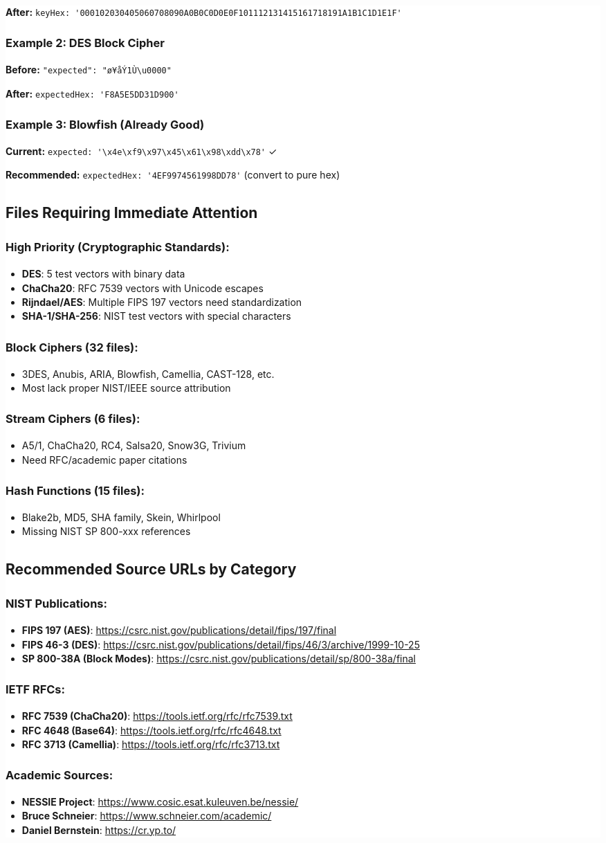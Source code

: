 **After:** `keyHex: '000102030405060708090A0B0C0D0E0F101112131415161718191A1B1C1D1E1F'`

### Example 2: DES Block Cipher  
**Before:** `"expected": "ø¥åÝ1Ù\u0000"`

**After:** `expectedHex: 'F8A5E5DD31D900'`

### Example 3: Blowfish (Already Good)
**Current:** `expected: '\x4e\xf9\x97\x45\x61\x98\xdd\x78'` ✓

**Recommended:** `expectedHex: '4EF9974561998DD78'` (convert to pure hex)

## Files Requiring Immediate Attention

### High Priority (Cryptographic Standards):
- **DES**: 5 test vectors with binary data
- **ChaCha20**: RFC 7539 vectors with Unicode escapes  
- **Rijndael/AES**: Multiple FIPS 197 vectors need standardization
- **SHA-1/SHA-256**: NIST test vectors with special characters

### Block Ciphers (32 files):
- 3DES, Anubis, ARIA, Blowfish, Camellia, CAST-128, etc.
- Most lack proper NIST/IEEE source attribution

### Stream Ciphers (6 files):
- A5/1, ChaCha20, RC4, Salsa20, Snow3G, Trivium
- Need RFC/academic paper citations

### Hash Functions (15 files):  
- Blake2b, MD5, SHA family, Skein, Whirlpool
- Missing NIST SP 800-xxx references

## Recommended Source URLs by Category

### NIST Publications:
- **FIPS 197 (AES)**: https://csrc.nist.gov/publications/detail/fips/197/final
- **FIPS 46-3 (DES)**: https://csrc.nist.gov/publications/detail/fips/46/3/archive/1999-10-25
- **SP 800-38A (Block Modes)**: https://csrc.nist.gov/publications/detail/sp/800-38a/final

### IETF RFCs:
- **RFC 7539 (ChaCha20)**: https://tools.ietf.org/rfc/rfc7539.txt
- **RFC 4648 (Base64)**: https://tools.ietf.org/rfc/rfc4648.txt
- **RFC 3713 (Camellia)**: https://tools.ietf.org/rfc/rfc3713.txt

### Academic Sources:
- **NESSIE Project**: https://www.cosic.esat.kuleuven.be/nessie/
- **Bruce Schneier**: https://www.schneier.com/academic/
- **Daniel Bernstein**: https://cr.yp.to/
